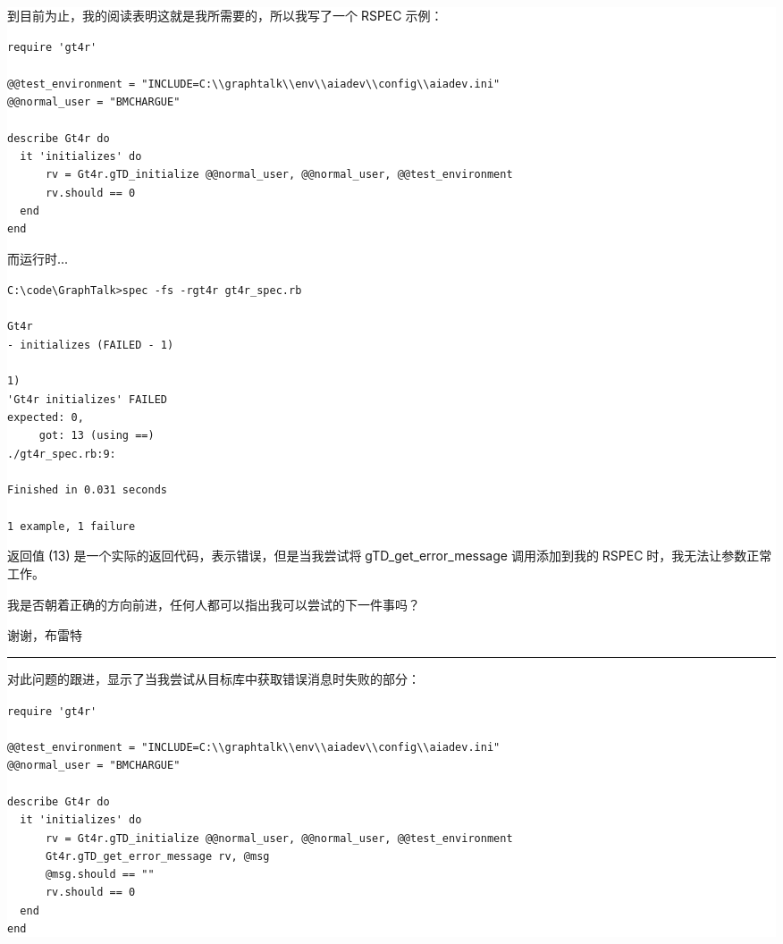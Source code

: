 到目前为止，我的阅读表明这就是我所需要的，所以我写了一个 RSPEC 示例：

```
require 'gt4r'

@@test_environment = "INCLUDE=C:\\graphtalk\\env\\aiadev\\config\\aiadev.ini"
@@normal_user = "BMCHARGUE"

describe Gt4r do
  it 'initializes' do
      rv = Gt4r.gTD_initialize @@normal_user, @@normal_user, @@test_environment
      rv.should == 0
  end
end 
```

而运行时...

```
C:\code\GraphTalk>spec -fs -rgt4r gt4r_spec.rb

Gt4r
- initializes (FAILED - 1)

1)
'Gt4r initializes' FAILED
expected: 0,
     got: 13 (using ==)
./gt4r_spec.rb:9:

Finished in 0.031 seconds

1 example, 1 failure 
```

返回值 (13) 是一个实际的返回代码，表示错误，但是当我尝试将 gTD_get_error_message 调用添加到我的 RSPEC 时，我无法让参数正常工作。

我是否朝着正确的方向前进，任何人都可以指出我可以尝试的下一件事吗？

谢谢，布雷特

* * *

对此问题的跟进，显示了当我尝试从目标库中获取错误消息时失败的部分：

```
require 'gt4r'

@@test_environment = "INCLUDE=C:\\graphtalk\\env\\aiadev\\config\\aiadev.ini"
@@normal_user = "BMCHARGUE"

describe Gt4r do
  it 'initializes' do
      rv = Gt4r.gTD_initialize @@normal_user, @@normal_user, @@test_environment
      Gt4r.gTD_get_error_message rv, @msg
      @msg.should == ""
      rv.should == 0
  end
end 
```
